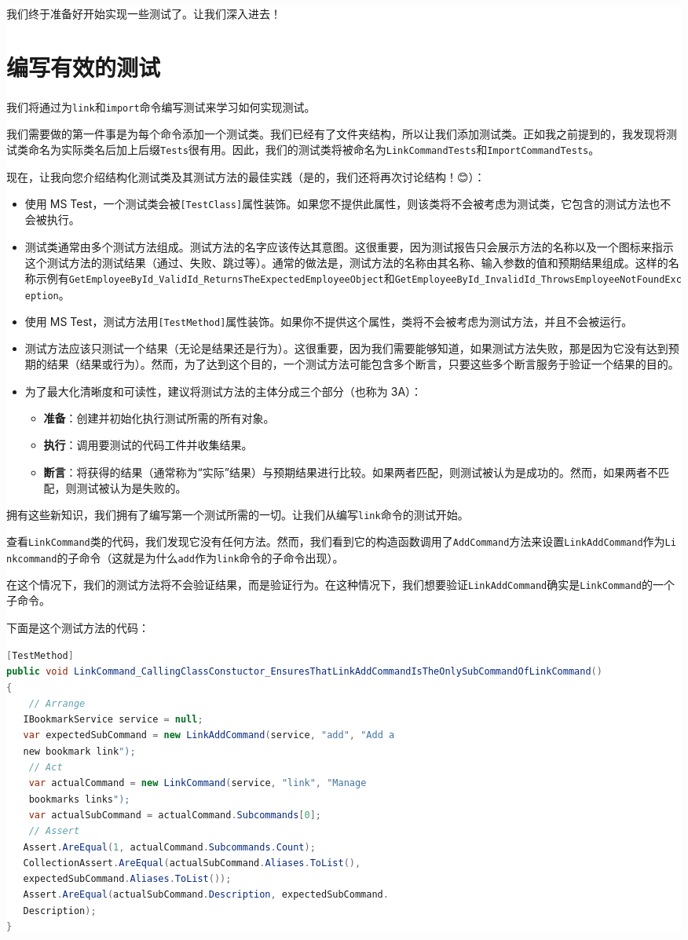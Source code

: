 我们终于准备好开始实现一些测试了。让我们深入进去！

# 编写有效的测试

我们将通过为`link`和`import`命令编写测试来学习如何实现测试。

我们需要做的第一件事是为每个命令添加一个测试类。我们已经有了文件夹结构，所以让我们添加测试类。正如我之前提到的，我发现将测试类命名为实际类名后加上后缀`Tests`很有用。因此，我们的测试类将被命名为`LinkCommandTests`和`ImportCommandTests`。

现在，让我向您介绍结构化测试类及其测试方法的最佳实践（是的，我们还将再次讨论结构！😊）：

+   使用 MS Test，一个测试类会被`[TestClass]`属性装饰。如果您不提供此属性，则该类将不会被考虑为测试类，它包含的测试方法也不会被执行。

+   测试类通常由多个测试方法组成。测试方法的名字应该传达其意图。这很重要，因为测试报告只会展示方法的名称以及一个图标来指示这个测试方法的测试结果（通过、失败、跳过等）。通常的做法是，测试方法的名称由其名称、输入参数的值和预期结果组成。这样的名称示例有`GetEmployeeById_ValidId_ReturnsTheExpectedEmployeeObject`和`GetEmployeeById_InvalidId_ThrowsEmployeeNotFoundException`。

+   使用 MS Test，测试方法用`[TestMethod]`属性装饰。如果你不提供这个属性，类将不会被考虑为测试方法，并且不会被运行。

+   测试方法应该只测试一个结果（无论是结果还是行为）。这很重要，因为我们需要能够知道，如果测试方法失败，那是因为它没有达到预期的结果（结果或行为）。然而，为了达到这个目的，一个测试方法可能包含多个断言，只要这些多个断言服务于验证一个结果的目的。

+   为了最大化清晰度和可读性，建议将测试方法的主体分成三个部分（也称为 3A）：

    +   **准备**：创建并初始化执行测试所需的所有对象。

    +   **执行**：调用要测试的代码工件并收集结果。

    +   **断言**：将获得的结果（通常称为“实际”结果）与预期结果进行比较。如果两者匹配，则测试被认为是成功的。然而，如果两者不匹配，则测试被认为是失败的。

拥有这些新知识，我们拥有了编写第一个测试所需的一切。让我们从编写`link`命令的测试开始。

查看`LinkCommand`类的代码，我们发现它没有任何方法。然而，我们看到它的构造函数调用了`AddCommand`方法来设置`LinkAddCommand`作为`Linkcommand`的子命令（这就是为什么`add`作为`link`命令的子命令出现）。

在这个情况下，我们的测试方法将不会验证结果，而是验证行为。在这种情况下，我们想要验证`LinkAddCommand`确实是`LinkCommand`的一个子命令。

下面是这个测试方法的代码：

```cs
[TestMethod]
public void LinkCommand_CallingClassConstuctor_EnsuresThatLinkAddCommandIsTheOnlySubCommandOfLinkCommand()
{
    // Arrange
   IBookmarkService service = null;
   var expectedSubCommand = new LinkAddCommand(service, "add", "Add a 
   new bookmark link");
    // Act
    var actualCommand = new LinkCommand(service, "link", "Manage 
    bookmarks links");
    var actualSubCommand = actualCommand.Subcommands[0];
    // Assert
   Assert.AreEqual(1, actualCommand.Subcommands.Count);
   CollectionAssert.AreEqual(actualSubCommand.Aliases.ToList(), 
   expectedSubCommand.Aliases.ToList());
   Assert.AreEqual(actualSubCommand.Description, expectedSubCommand.
   Description);
}
```
